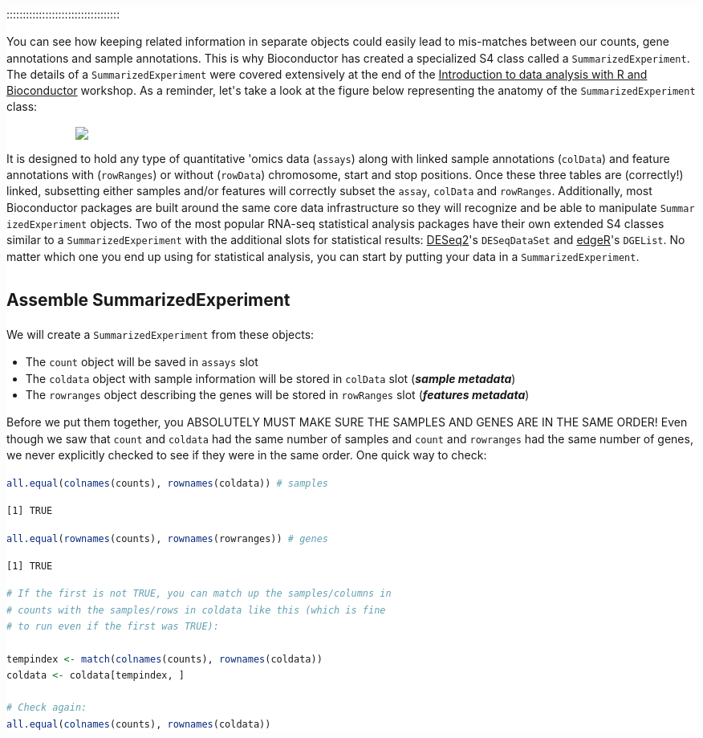 :::::::::::::::::::::::::::::::::::

You can see how keeping related information in separate objects could easily lead to mis-matches between our counts, gene annotations and sample annotations. This is why Bioconductor has created a specialized S4 class called a `SummarizedExperiment`. The details of a `SummarizedExperiment` were covered extensively at the end of the [Introduction to data analysis with R and Bioconductor](https://carpentries-incubator.github.io/bioc-intro/60-next-steps.html#next-steps) workshop. 
As a reminder, let's take a look at the figure below representing the anatomy of the `SummarizedExperiment` class:

<img src="https://uclouvain-cbio.github.io/WSBIM1322/figs/SE.svg" width="80%" style="display: block; margin: auto;" />

It is designed to hold any type of quantitative 'omics data (`assays`) along with linked sample annotations (`colData`) and feature annotations with (`rowRanges`) or without (`rowData`) chromosome, start and stop positions. Once these three tables are (correctly!) linked, subsetting either samples and/or features will correctly subset the `assay`, `colData` and `rowRanges`. Additionally, most Bioconductor packages are built around the same core data infrastructure so they will recognize and be able to manipulate `SummarizedExperiment` objects. Two of the most popular RNA-seq statistical analysis packages have their own extended S4 classes similar to a `SummarizedExperiment` with the additional slots for statistical results: [DESeq2](https://bioconductor.org/packages/devel/bioc/vignettes/DESeq2/inst/doc/DESeq2.html#the-deseqdataset)'s `DESeqDataSet` and [edgeR](https://www.rdocumentation.org/packages/edgeR/versions/3.14.0/topics/DGEList-class)'s `DGEList`. No matter which one you end up using for statistical analysis, you can start by putting your data in a `SummarizedExperiment`. 

## Assemble SummarizedExperiment
We will create a `SummarizedExperiment` from these objects:

- The `count` object will be saved in `assays` slot    
- The `coldata` object with sample information will be stored in `colData` slot (_**sample metadata**_)    
- The `rowranges` object describing the genes will be stored in `rowRanges` slot (_**features metadata**_)     

Before we put them together, you ABSOLUTELY MUST MAKE SURE THE SAMPLES AND GENES ARE IN THE SAME ORDER! Even though we saw that `count` and `coldata` had the same number of samples and `count` and `rowranges` had the same number of genes, we never explicitly checked to see if they were in the same order. One quick way to check:



``` r
all.equal(colnames(counts), rownames(coldata)) # samples
```

``` output
[1] TRUE
```

``` r
all.equal(rownames(counts), rownames(rowranges)) # genes
```

``` output
[1] TRUE
```

``` r
# If the first is not TRUE, you can match up the samples/columns in
# counts with the samples/rows in coldata like this (which is fine
# to run even if the first was TRUE):

tempindex <- match(colnames(counts), rownames(coldata))
coldata <- coldata[tempindex, ]

# Check again:
all.equal(colnames(counts), rownames(coldata)) 
```
